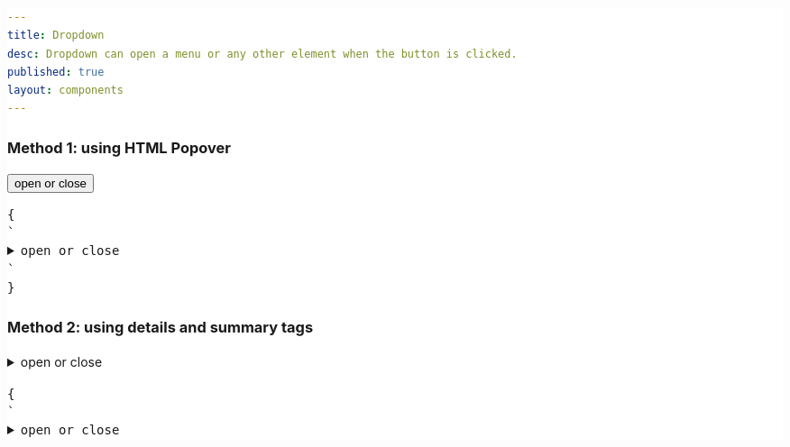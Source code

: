 ```yaml
---
title: Dropdown
desc: Dropdown can open a menu or any other element when the button is clicked.
published: true
layout: components
---
```


<script>
  import Component from "$components/Component.svelte"
  import ClassTable from "$components/ClassTable.svelte"
  import ComponentPageTabs from "$components/ComponentPageTabs.svelte"
  import BrowserSupport from "$components/BrowserSupport.svelte"
  import { prefix } from '$lib/stores';
  import { replace } from '$lib/actions';
</script>



<ClassTable
data="{[
  { type:'component', class: 'dropdown', desc: 'Container element' },
  { type:'component', class: 'dropdown-content', desc: 'Container for content' },
  { type:'modifier', class: 'dropdown-end', desc: 'Aligns to end' },
  { type:'modifier', class: 'dropdown-top', desc: 'Open from top' },
  { type:'modifier', class: 'dropdown-bottom', desc: 'Open from bottom' },
  { type:'modifier', class: 'dropdown-left', desc: 'Open from left' },
  { type:'modifier', class: 'dropdown-right', desc: 'Open from right' },
  { type:'modifier', class: 'dropdown-hover', desc: 'Opens on hover too' },
  { type:'modifier', class: 'dropdown-open', desc: 'Force open' },
]}"
/>

### Method 1: using HTML Popover

<Component title="Dropdown menu using popover" desc="Stays open until gets clicked again. Or you can close it using JS by removing the `open` attribute">
<button popovertarget="my-popover" class="m-1 btn mb-32">open or close</button>
<div  popover id="my-popover" class="dropdown">
  <ul class="p-2 shadow menu dropdown-content z-[1] bg-base-100 rounded-box w-52">
    <li><button>Item 1</button></li>
    <li><button>Item 2</button></li>
  </ul>
</div>
<pre slot="html" use:replace={{ to: $prefix }}>{
`<details class="$$dropdown"><summary class="m-1 btn">open or close</summary></details>`
}</pre>
</Component>

### Method 2: using details and summary tags

<Component title="Dropdown menu using <details> tag" desc="Stays open until gets clicked again. Or you can close it using JS by removing the `open` attribute">
<details class="dropdown mb-32">
  <summary class="m-1 btn">open or close</summary>
  <ul class="p-2 shadow menu dropdown-content z-[1] bg-base-100 rounded-box w-52">
    <li><button>Item 1</button></li>
    <li><button>Item 2</button></li>
  </ul>
</details>
<pre slot="html" use:replace={{ to: $prefix }}>{
`<details class="$$dropdown">
  <summary class="m-1 btn">open or close</summary>
  <ul class="p-2 shadow $$menu $$dropdown-content z-[1] bg-base-100 $$rounded-box w-52">
    <li><a>Item 1</a></li>